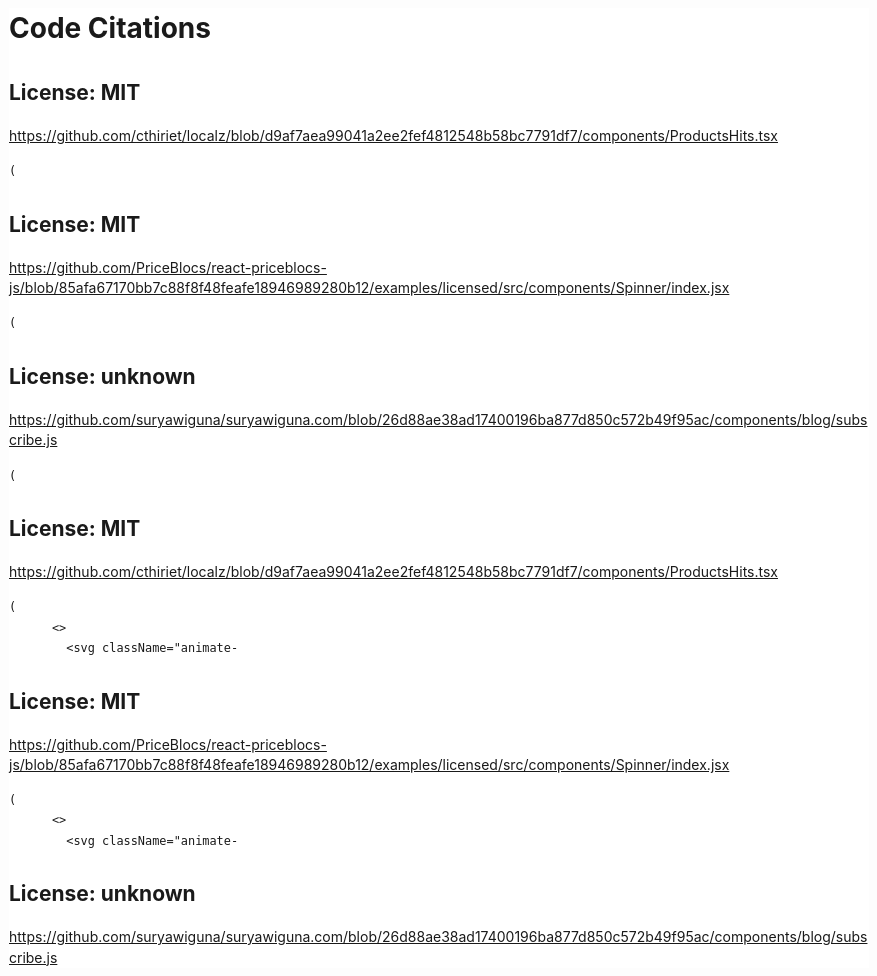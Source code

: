 # Code Citations

## License: MIT
https://github.com/cthiriet/localz/blob/d9af7aea99041a2ee2fef4812548b58bc7791df7/components/ProductsHits.tsx

```
(
```


## License: MIT
https://github.com/PriceBlocs/react-priceblocs-js/blob/85afa67170bb7c88f8f48feafe18946989280b12/examples/licensed/src/components/Spinner/index.jsx

```
(
```


## License: unknown
https://github.com/suryawiguna/suryawiguna.com/blob/26d88ae38ad17400196ba877d850c572b49f95ac/components/blog/subscribe.js

```
(
```


## License: MIT
https://github.com/cthiriet/localz/blob/d9af7aea99041a2ee2fef4812548b58bc7791df7/components/ProductsHits.tsx

```
(
      <>
        <svg className="animate-
```


## License: MIT
https://github.com/PriceBlocs/react-priceblocs-js/blob/85afa67170bb7c88f8f48feafe18946989280b12/examples/licensed/src/components/Spinner/index.jsx

```
(
      <>
        <svg className="animate-
```


## License: unknown
https://github.com/suryawiguna/suryawiguna.com/blob/26d88ae38ad17400196ba877d850c572b49f95ac/components/blog/subscribe.js

